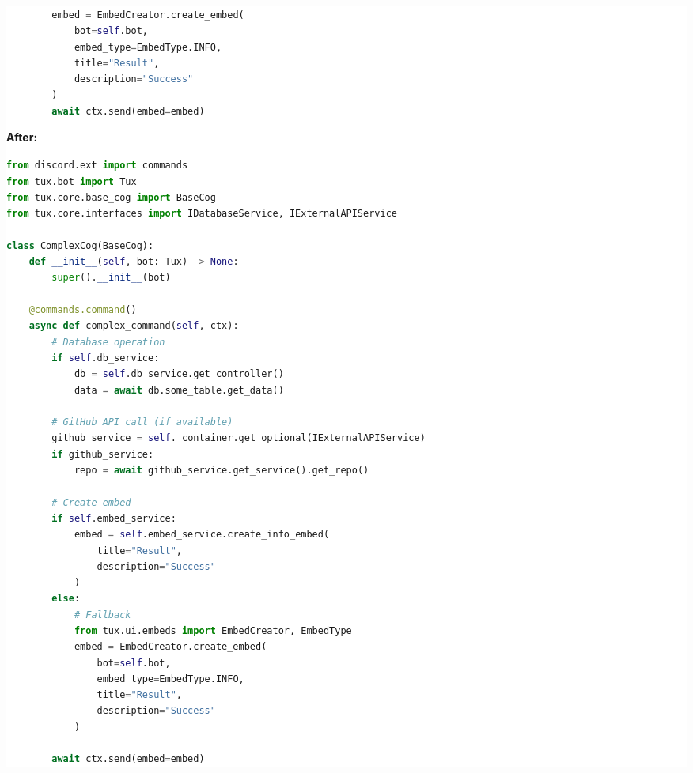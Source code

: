 ```python
        embed = EmbedCreator.create_embed(
            bot=self.bot,
            embed_type=EmbedType.INFO,
            title="Result",
            description="Success"
        )
        await ctx.send(embed=embed)
```

**After:**

```python
from discord.ext import commands
from tux.bot import Tux
from tux.core.base_cog import BaseCog
from tux.core.interfaces import IDatabaseService, IExternalAPIService

class ComplexCog(BaseCog):
    def __init__(self, bot: Tux) -> None:
        super().__init__(bot)
    
    @commands.command()
    async def complex_command(self, ctx):
        # Database operation
        if self.db_service:
            db = self.db_service.get_controller()
            data = await db.some_table.get_data()
        
        # GitHub API call (if available)
        github_service = self._container.get_optional(IExternalAPIService)
        if github_service:
            repo = await github_service.get_service().get_repo()
        
        # Create embed
        if self.embed_service:
            embed = self.embed_service.create_info_embed(
                title="Result",
                description="Success"
            )
        else:
            # Fallback
            from tux.ui.embeds import EmbedCreator, EmbedType
            embed = EmbedCreator.create_embed(
                bot=self.bot,
                embed_type=EmbedType.INFO,
                title="Result",
                description="Success"
            )
        
        await ctx.send(embed=embed)
```
